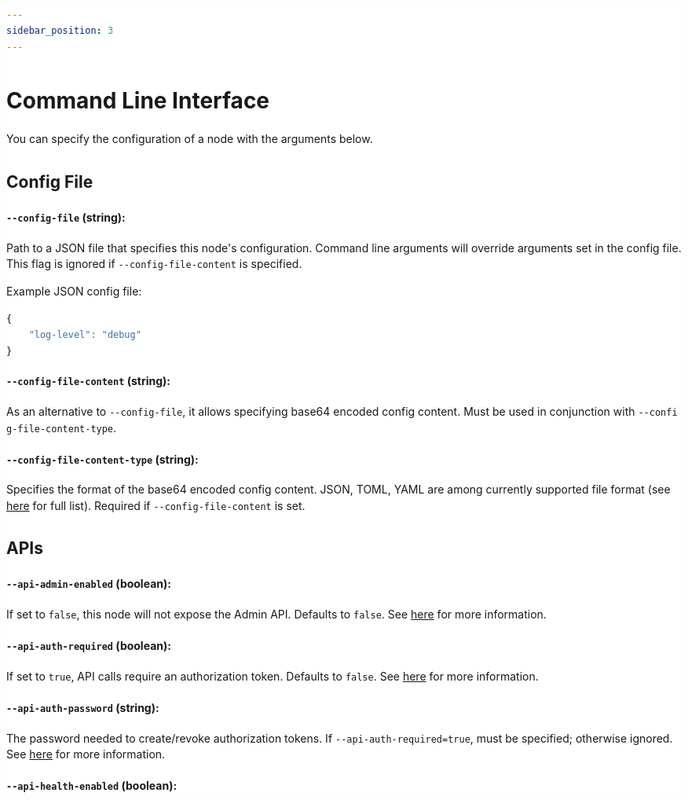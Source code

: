 ```yaml
---
sidebar_position: 3
---
```


# Command Line Interface

You can specify the configuration of a node with the arguments below.

## Config File

#### `--config-file` (string):

Path to a JSON file that specifies this node's configuration. Command line arguments will override arguments set in the config file. This flag is ignored if `--config-file-content` is specified.

Example JSON config file:

```javascript
{
    "log-level": "debug"
}
```

#### `--config-file-content` (string):

As an alternative to `--config-file`, it allows specifying base64 encoded config content. Must be used in conjunction with `--config-file-content-type`.

#### `--config-file-content-type` (string):

Specifies the format of the base64 encoded config content. JSON, TOML, YAML are among currently supported file format (see [here](https://github.com/spf13/viper#reading-config-files) for full list). Required if `--config-file-content` is set.

## APIs

#### `--api-admin-enabled` (boolean):

If set to `false`, this node will not expose the Admin API. Defaults to `false`. See [here](../avalanchego-apis/admin.md) for more information.

#### `--api-auth-required` (boolean):

If set to `true`, API calls require an authorization token. Defaults to `false`. See [here](../avalanchego-apis/auth.md) for more information.

#### `--api-auth-password` (string):

The password needed to create/revoke authorization tokens. If `--api-auth-required=true`, must be specified; otherwise ignored. See [here](../avalanchego-apis/auth.md) for more information.

#### `--api-health-enabled` (boolean):
